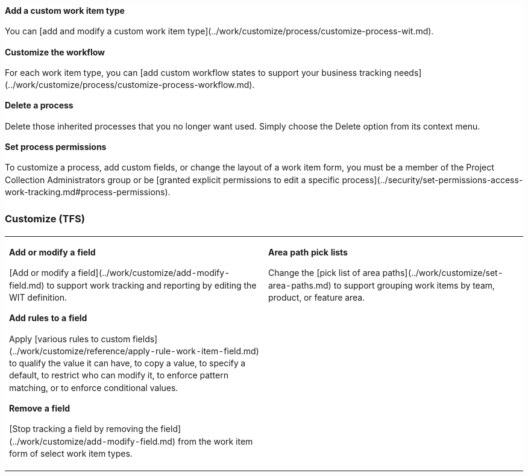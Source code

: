 <p><b>Add a custom work item type</b></p>
<p>You can [add and modify a custom work item type](../work/customize/process/customize-process-wit.md).    </p>

<p><b>Customize the workflow</b></p>
<p>For each work item type, you can [add custom workflow states to support your business tracking needs](../work/customize/process/customize-process-workflow.md).    </p>


<p><b>Delete a process</b></p>
<p>Delete those inherited processes that you no longer want used. Simply choose the Delete option from its context menu.  </p>

<p><b>Set process permissions</b></p>
<p>To customize a process, add custom fields, or change the layout of a work item form, you must be a member of the Project Collection Administrators group or be [granted explicit permissions to edit a specific process](../security/set-permissions-access-work-tracking.md#process-permissions).  </p>

</td>


</tr>
</tbody>
</table>

[//]: # (::: moniker-end)

[//]: # (::: moniker range=">= tfs-2013 <= tfs-2018")

<a id="customize-tfs"></a>

### Customize (TFS)

<table>
<tbody>
<tr valign="top">
<td width="33%">


<p><b>Add or modify a field </b></p>
<p>[Add or modify a field](../work/customize/add-modify-field.md) to support work tracking and reporting by editing the WIT definition.</p>


<p><b>Add rules to a field </b></p>
<p>Apply [various rules to custom fields](../work/customize/reference/apply-rule-work-item-field.md) to qualify the value it can have, to copy a value, to specify a default, to restrict who can modify it, to enforce pattern matching, or to enforce conditional values.  </p>


<p><b>Remove a field </b></p>
<p>[Stop tracking a field by removing the field](../work/customize/add-modify-field.md) from the work item form of select work item types. </p>


</td>
<td width="33%">


<p><b>Area path pick lists</b></p>
<p>Change the [pick list of area paths](../work/customize/set-area-paths.md) to support grouping work items by team, product, or feature area. </p>


[//]: # (monikerRange: '>= tfs-2013')
[//]: # (::: moniker range="vsts")
[//]: # (::: moniker range="vsts")
[//]: # (::: moniker range="vsts")
[//]: # (::: moniker range=">= tfs-2013")